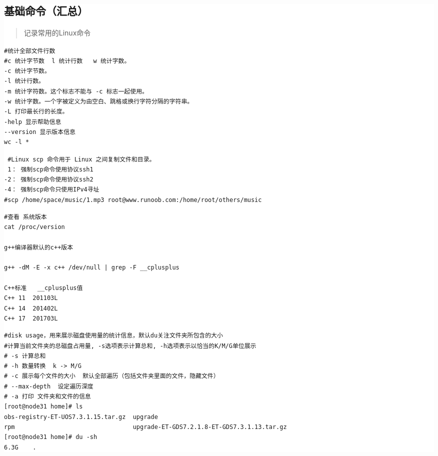  



## 基础命令（汇总）

>   记录常用的Linux命令

```shell
#统计全部文件行数
#c 统计字节数  l 统计行数   w 统计字数。
-c 统计字节数。
-l 统计行数。
-m 统计字符数。这个标志不能与 -c 标志一起使用。
-w 统计字数。一个字被定义为由空白、跳格或换行字符分隔的字符串。
-L 打印最长行的长度。
-help 显示帮助信息
--version 显示版本信息
wc -l *
```

```shell
 #Linux scp 命令用于 Linux 之间复制文件和目录。
 1： 强制scp命令使用协议ssh1
-2： 强制scp命令使用协议ssh2
-4： 强制scp命令只使用IPv4寻址
#scp /home/space/music/1.mp3 root@www.runoob.com:/home/root/others/music 
```



```shell
#查看 系统版本 
cat /proc/version	

g++编译器默认的c++版本

g++ -dM -E -x c++ /dev/null | grep -F __cplusplus

C++标准	__cplusplus值
C++ 11	201103L
C++ 14	201402L
C++ 17	201703L

```







```shell
#disk usage，用来展示磁盘使用量的统计信息，默认du关注文件夹所包含的大小
#计算当前文件夹的总磁盘占用量, -s选项表示计算总和, -h选项表示以恰当的K/M/G单位展示
# -s 计算总和 
# -h 数量转换  k -> M/G
# -c 展示每个文件的大小 	默认全部遍历（包括文件夹里面的文件，隐藏文件）   
# --max-depth  设定遍历深度
# -a 打印 文件夹和文件的信息    
[root@node31 home]# ls
obs-registry-ET-UOS7.3.1.15.tar.gz  upgrade
rpm                                 upgrade-ET-GDS7.2.1.8-ET-GDS7.3.1.13.tar.gz
[root@node31 home]# du -sh
6.3G	.

```

